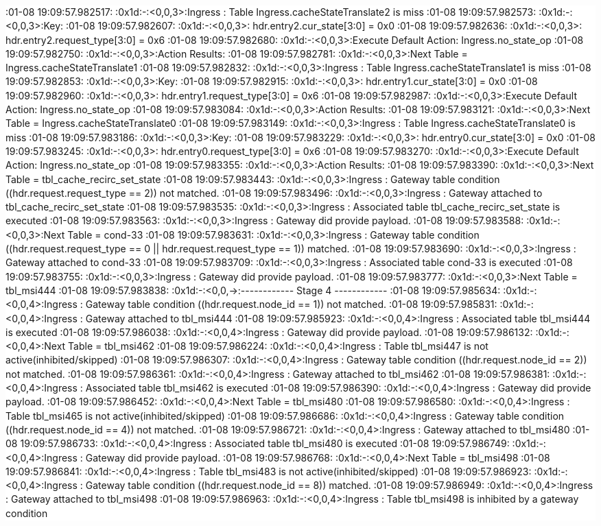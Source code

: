 :01-08 19:09:57.982517:    :0x1d:-:<0,0,3>:Ingress : Table Ingress.cacheStateTranslate2 is miss
:01-08 19:09:57.982573:        :0x1d:-:<0,0,3>:Key:
:01-08 19:09:57.982607:        :0x1d:-:<0,0,3>: hdr.entry2.cur_state[3:0] = 0x0
:01-08 19:09:57.982636:        :0x1d:-:<0,0,3>: hdr.entry2.request_type[3:0] = 0x6
:01-08 19:09:57.982680:        :0x1d:-:<0,0,3>:Execute Default Action: Ingress.no_state_op
:01-08 19:09:57.982750:        :0x1d:-:<0,0,3>:Action Results:
:01-08 19:09:57.982781:        :0x1d:-:<0,0,3>:Next Table = Ingress.cacheStateTranslate1
:01-08 19:09:57.982832:    :0x1d:-:<0,0,3>:Ingress : Table Ingress.cacheStateTranslate1 is miss
:01-08 19:09:57.982853:        :0x1d:-:<0,0,3>:Key:
:01-08 19:09:57.982915:        :0x1d:-:<0,0,3>: hdr.entry1.cur_state[3:0] = 0x0
:01-08 19:09:57.982960:        :0x1d:-:<0,0,3>: hdr.entry1.request_type[3:0] = 0x6
:01-08 19:09:57.982987:        :0x1d:-:<0,0,3>:Execute Default Action: Ingress.no_state_op
:01-08 19:09:57.983084:        :0x1d:-:<0,0,3>:Action Results:
:01-08 19:09:57.983121:        :0x1d:-:<0,0,3>:Next Table = Ingress.cacheStateTranslate0
:01-08 19:09:57.983149:    :0x1d:-:<0,0,3>:Ingress : Table Ingress.cacheStateTranslate0 is miss
:01-08 19:09:57.983186:        :0x1d:-:<0,0,3>:Key:
:01-08 19:09:57.983229:        :0x1d:-:<0,0,3>: hdr.entry0.cur_state[3:0] = 0x0
:01-08 19:09:57.983245:        :0x1d:-:<0,0,3>: hdr.entry0.request_type[3:0] = 0x6
:01-08 19:09:57.983270:        :0x1d:-:<0,0,3>:Execute Default Action: Ingress.no_state_op
:01-08 19:09:57.983355:        :0x1d:-:<0,0,3>:Action Results:
:01-08 19:09:57.983390:        :0x1d:-:<0,0,3>:Next Table = tbl_cache_recirc_set_state
:01-08 19:09:57.983443:    :0x1d:-:<0,0,3>:Ingress : Gateway table condition ((hdr.request.request_type == 2)) not matched.
:01-08 19:09:57.983496:    :0x1d:-:<0,0,3>:Ingress : Gateway attached to tbl_cache_recirc_set_state
:01-08 19:09:57.983535:    :0x1d:-:<0,0,3>:Ingress : Associated table tbl_cache_recirc_set_state is executed
:01-08 19:09:57.983563:    :0x1d:-:<0,0,3>:Ingress : Gateway did provide payload.
:01-08 19:09:57.983588:        :0x1d:-:<0,0,3>:Next Table = cond-33
:01-08 19:09:57.983631:    :0x1d:-:<0,0,3>:Ingress : Gateway table condition ((hdr.request.request_type == 0 || hdr.request.request_type == 1)) matched.
:01-08 19:09:57.983690:    :0x1d:-:<0,0,3>:Ingress : Gateway attached to cond-33
:01-08 19:09:57.983709:    :0x1d:-:<0,0,3>:Ingress : Associated table cond-33 is executed
:01-08 19:09:57.983755:    :0x1d:-:<0,0,3>:Ingress : Gateway did provide payload.
:01-08 19:09:57.983777:        :0x1d:-:<0,0,3>:Next Table = tbl_msi444
:01-08 19:09:57.983838:    :0x1d:-:<0,0,->:------------ Stage 4 ------------
:01-08 19:09:57.985634:    :0x1d:-:<0,0,4>:Ingress : Gateway table condition ((hdr.request.node_id == 1)) not matched.
:01-08 19:09:57.985831:    :0x1d:-:<0,0,4>:Ingress : Gateway attached to tbl_msi444
:01-08 19:09:57.985923:    :0x1d:-:<0,0,4>:Ingress : Associated table tbl_msi444 is executed
:01-08 19:09:57.986038:    :0x1d:-:<0,0,4>:Ingress : Gateway did provide payload.
:01-08 19:09:57.986132:        :0x1d:-:<0,0,4>:Next Table = tbl_msi462
:01-08 19:09:57.986224:    :0x1d:-:<0,0,4>:Ingress : Table tbl_msi447 is not active(inhibited/skipped)
:01-08 19:09:57.986307:    :0x1d:-:<0,0,4>:Ingress : Gateway table condition ((hdr.request.node_id == 2)) not matched.
:01-08 19:09:57.986361:    :0x1d:-:<0,0,4>:Ingress : Gateway attached to tbl_msi462
:01-08 19:09:57.986381:    :0x1d:-:<0,0,4>:Ingress : Associated table tbl_msi462 is executed
:01-08 19:09:57.986390:    :0x1d:-:<0,0,4>:Ingress : Gateway did provide payload.
:01-08 19:09:57.986452:        :0x1d:-:<0,0,4>:Next Table = tbl_msi480
:01-08 19:09:57.986580:    :0x1d:-:<0,0,4>:Ingress : Table tbl_msi465 is not active(inhibited/skipped)
:01-08 19:09:57.986686:    :0x1d:-:<0,0,4>:Ingress : Gateway table condition ((hdr.request.node_id == 4)) not matched.
:01-08 19:09:57.986721:    :0x1d:-:<0,0,4>:Ingress : Gateway attached to tbl_msi480
:01-08 19:09:57.986733:    :0x1d:-:<0,0,4>:Ingress : Associated table tbl_msi480 is executed
:01-08 19:09:57.986749:    :0x1d:-:<0,0,4>:Ingress : Gateway did provide payload.
:01-08 19:09:57.986768:        :0x1d:-:<0,0,4>:Next Table = tbl_msi498
:01-08 19:09:57.986841:    :0x1d:-:<0,0,4>:Ingress : Table tbl_msi483 is not active(inhibited/skipped)
:01-08 19:09:57.986923:    :0x1d:-:<0,0,4>:Ingress : Gateway table condition ((hdr.request.node_id == 8)) matched.
:01-08 19:09:57.986949:    :0x1d:-:<0,0,4>:Ingress : Gateway attached to tbl_msi498
:01-08 19:09:57.986963:    :0x1d:-:<0,0,4>:Ingress : Table tbl_msi498 is inhibited by a gateway condition